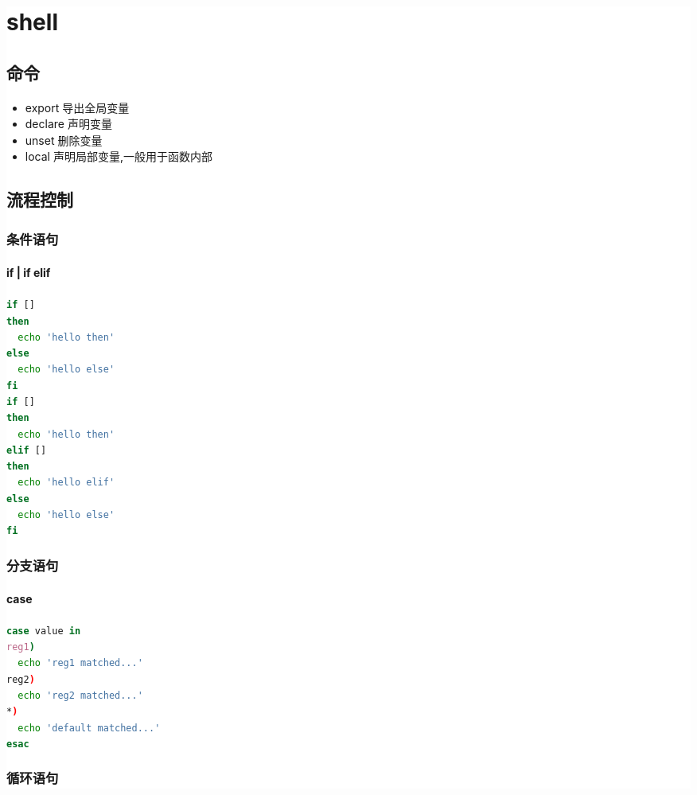 # shell

## 命令

- export 导出全局变量
- declare 声明变量
- unset 删除变量
- local 声明局部变量,一般用于函数内部

## 流程控制

### 条件语句

#### if | if elif

```bash
if []
then
  echo 'hello then'
else
  echo 'hello else'
fi
if []
then
  echo 'hello then'
elif []
then
  echo 'hello elif'
else
  echo 'hello else'
fi
```

### 分支语句

#### case

```bash
case value in
reg1)
  echo 'reg1 matched...'
reg2)
  echo 'reg2 matched...'
*)
  echo 'default matched...'
esac
```

### 循环语句
